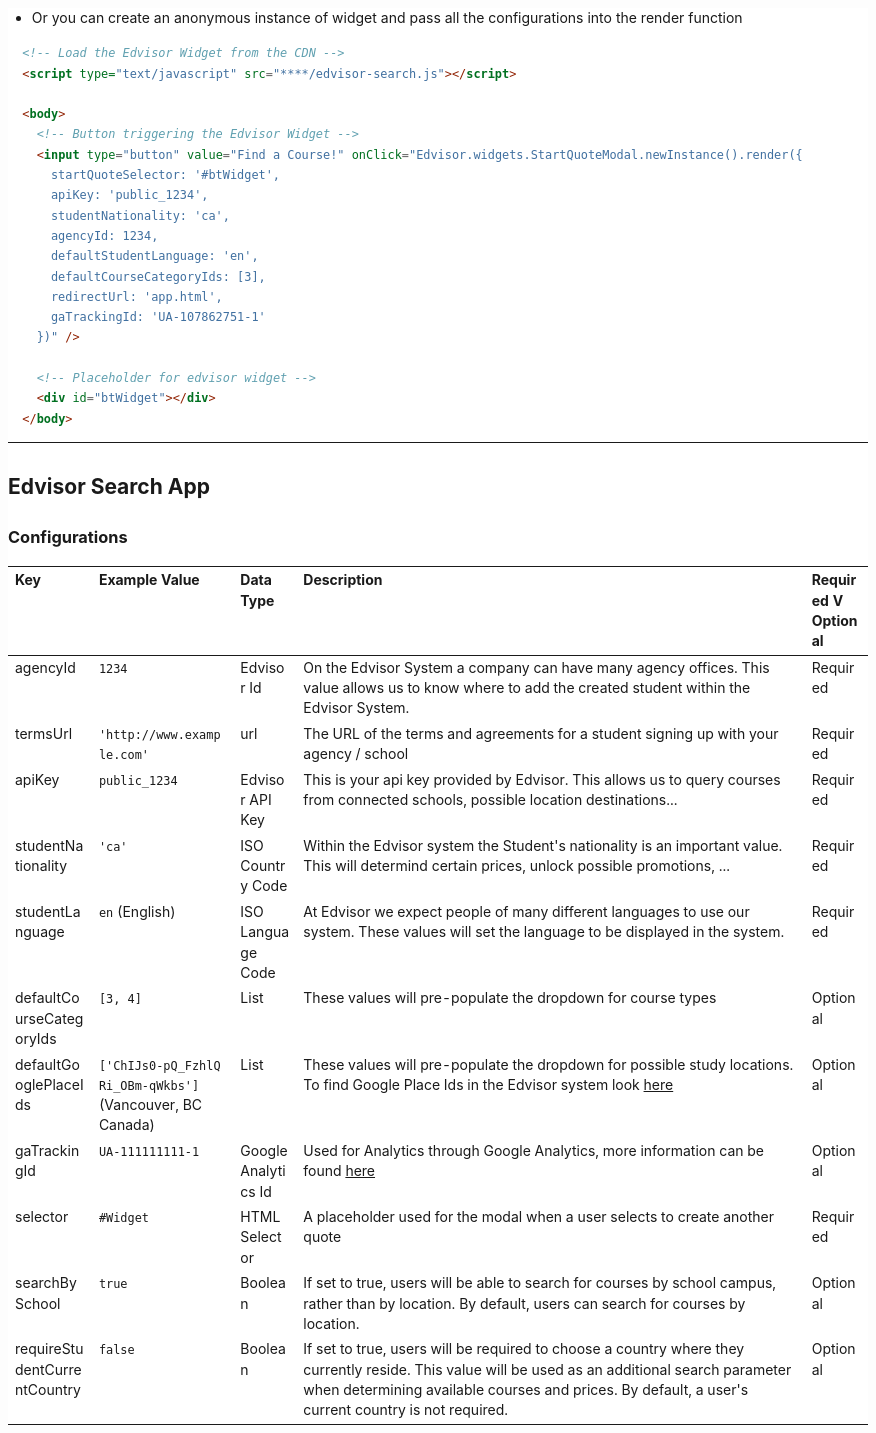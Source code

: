   * Or you can create an anonymous instance of widget and pass all the configurations into the render function

  ```HTML
    <!-- Load the Edvisor Widget from the CDN -->
    <script type="text/javascript" src="****/edvisor-search.js"></script>

    <body>
      <!-- Button triggering the Edvisor Widget -->
      <input type="button" value="Find a Course!" onClick="Edvisor.widgets.StartQuoteModal.newInstance().render({
        startQuoteSelector: '#btWidget',
        apiKey: 'public_1234',
        studentNationality: 'ca',
        agencyId: 1234,
        defaultStudentLanguage: 'en',
        defaultCourseCategoryIds: [3],
        redirectUrl: 'app.html',
        gaTrackingId: 'UA-107862751-1'
      })" />

      <!-- Placeholder for edvisor widget -->
      <div id="btWidget"></div>
    </body>
  ```

-----

## Edvisor Search App

### Configurations


| **Key**                      | **Example Value**                                        | **Data Type**         | **Description**                                                                                                                                                                                                                                        | **Required V Optional** |
|:-----------------------------|:---------------------------------------------------------|:----------------------|:-------------------------------------------------------------------------------------------------------------------------------------------------------------------------------------------------------------------------------------------------------|:------------------------|
| agencyId                     | `1234`                                                   | Edvisor Id            | On the Edvisor System a company can have many agency offices. This value allows us to know where to add the created student within the Edvisor System.                                                                                                 | Required                |
| termsUrl                     | `'http://www.example.com'`                               | url                   | The URL of the terms and agreements for a student signing up with your agency / school                                                                                                                                                                 | Required                |
| apiKey                       | `public_1234`                                            | Edvisor API Key       | This is your api key provided by Edvisor. This allows us to query courses from connected schools, possible location destinations...                                                                                                                    | Required                |
| studentNationality           | `'ca'`                                                   | ISO Country Code      | Within the Edvisor system the Student's nationality is an important value. This will determind certain prices, unlock possible promotions, ...                                                                                                         | Required                |
| studentLanguage              | `en` (English)                                           | ISO Language Code     | At Edvisor we expect people of many different languages to use our system. These values will set the language to be displayed in the system.                                                                                                           | Required                |
| defaultCourseCategoryIds     | `[3, 4]`                                                 | List<Edvisor Ids>     | These values will pre-populate the dropdown for course types                                                                                                                                                                                           | Optional                |
| defaultGooglePlaceIds        | `['ChIJs0-pQ_FzhlQRi_OBm-qWkbs']` (Vancouver, BC Canada) | List<GooglePlace Ids> | These values will pre-populate the dropdown for possible study locations. To find Google Place Ids in the Edvisor system look [here](#google-place-ids)                                                                                                | Optional                |
| gaTrackingId                 | `UA-111111111-1`                                         | Google Analytics Id   | Used for Analytics through Google Analytics, more information can be found [here](#analytics)                                                                                                                                                          | Optional                |
| selector                     | `#Widget`                                                | HTML Selector         | A placeholder used for the modal when a user selects to create another quote                                                                                                                                                                           | Required                |
| searchBySchool               | `true`                                                   | Boolean               | If set to true, users will be able to search for courses by school campus, rather than by location. By default, users can search for courses by location.                                                                                              | Optional                |
| requireStudentCurrentCountry | `false`                                                  | Boolean               | If set to true, users will be required to choose a country where they currently reside. This value will be used as an additional search parameter when determining available courses and prices. By default, a user's current country is not required. | Optional                |